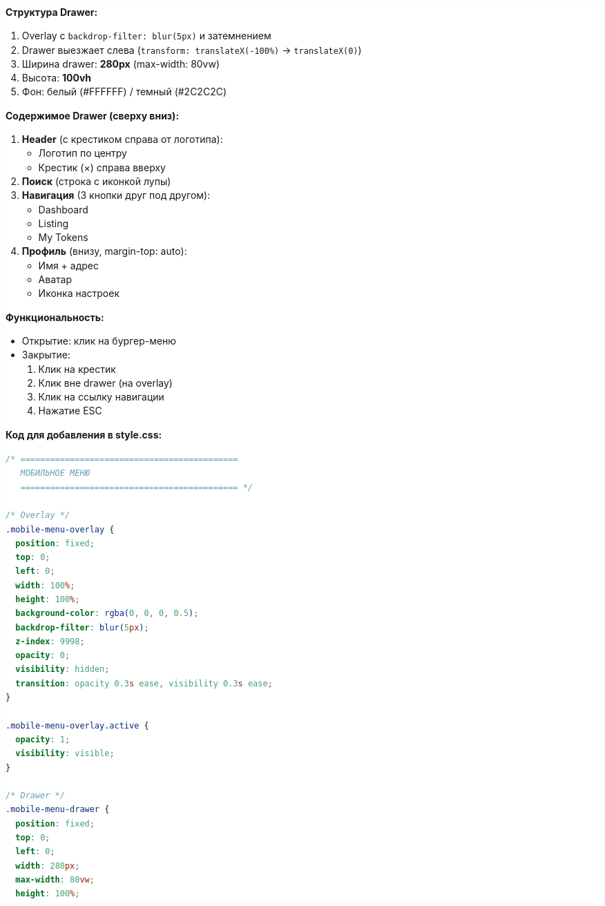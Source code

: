 **Структура Drawer:**

1. Overlay с `backdrop-filter: blur(5px)` и затемнением
2. Drawer выезжает слева (`transform: translateX(-100%)` → `translateX(0)`)
3. Ширина drawer: **280px** (max-width: 80vw)
4. Высота: **100vh**
5. Фон: белый (#FFFFFF) / темный (#2C2C2C)

**Содержимое Drawer (сверху вниз):**

1. **Header** (с крестиком справа от логотипа):
   - Логотип по центру
   - Крестик (×) справа вверху
2. **Поиск** (строка с иконкой лупы)
3. **Навигация** (3 кнопки друг под другом):
   - Dashboard
   - Listing
   - My Tokens
4. **Профиль** (внизу, margin-top: auto):
   - Имя + адрес
   - Аватар
   - Иконка настроек

**Функциональность:**

- Открытие: клик на бургер-меню
- Закрытие:
  1. Клик на крестик
  2. Клик вне drawer (на overlay)
  3. Клик на ссылку навигации
  4. Нажатие ESC

**Код для добавления в style.css:**

```css
/* ============================================
   МОБИЛЬНОЕ МЕНЮ
   ============================================ */

/* Overlay */
.mobile-menu-overlay {
  position: fixed;
  top: 0;
  left: 0;
  width: 100%;
  height: 100%;
  background-color: rgba(0, 0, 0, 0.5);
  backdrop-filter: blur(5px);
  z-index: 9998;
  opacity: 0;
  visibility: hidden;
  transition: opacity 0.3s ease, visibility 0.3s ease;
}

.mobile-menu-overlay.active {
  opacity: 1;
  visibility: visible;
}

/* Drawer */
.mobile-menu-drawer {
  position: fixed;
  top: 0;
  left: 0;
  width: 280px;
  max-width: 80vw;
  height: 100%;
```